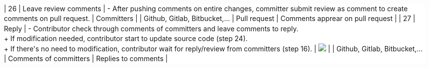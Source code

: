 | 26   | Leave review comments                                                             | - After pushing comments on entire changes, committer submit review as comment to create comments on pull request.                                                                                                                                                                                                                                                                                           | Committers                                                                                           |            | Github, Gitlab, Bitbucket,... | Pull request                    | Comments apprear on pull request              |
| 27   | Reply                                                                             | - Contributor check through comments of committers and leave comments to reply. <br /> + If modification needed, contributor start to update source code (step 24). <br /> + If there's no need to modification, contributor wait for reply/review from committers (step 16).                                                                                                                                | <img src="https://github.com/vts-contributor/vts-kit-docs/blob/master/images/contributor-badge.png" /> |            | Github, Gitlab, Bitbucket,... | Comments of committers          | Replies to comments                           |